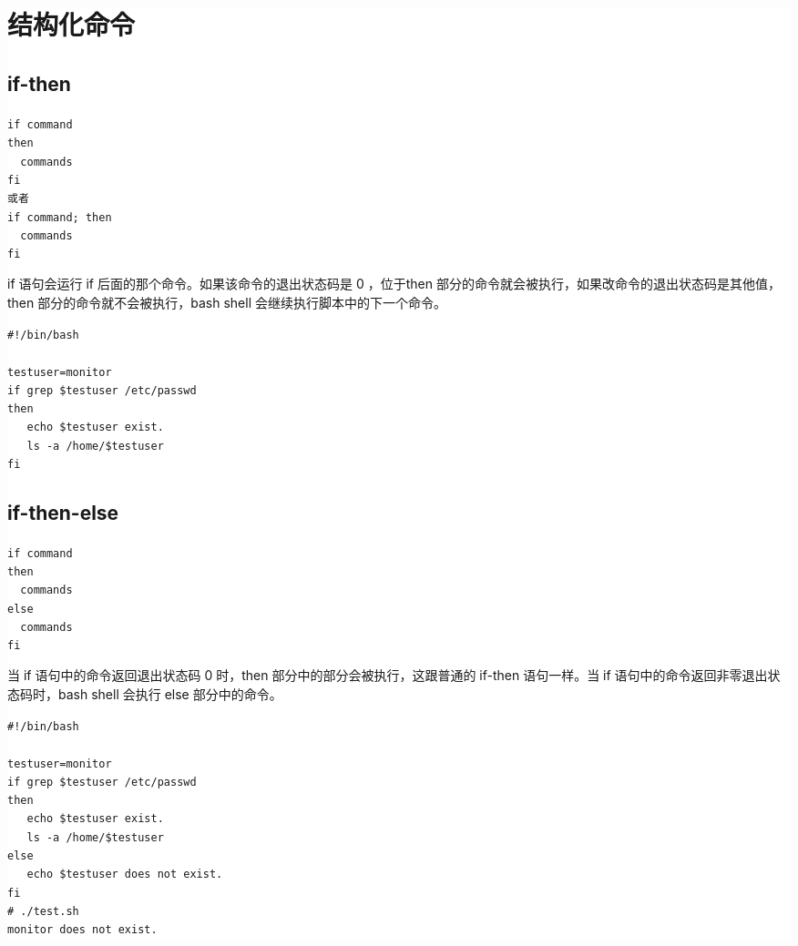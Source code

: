 # 结构化命令

## if-then

```shell
if command
then
  commands
fi
或者
if command; then
  commands
fi
```

if 语句会运行 if 后面的那个命令。如果该命令的退出状态码是 0 ，位于then 部分的命令就会被执行，如果改命令的退出状态码是其他值，then 部分的命令就不会被执行，bash shell 会继续执行脚本中的下一个命令。

```shell
#!/bin/bash

testuser=monitor
if grep $testuser /etc/passwd
then
   echo $testuser exist.
   ls -a /home/$testuser
fi
```

## if-then-else

```shell
if command
then
  commands
else
  commands
fi
```

当 if 语句中的命令返回退出状态码 0 时，then 部分中的部分会被执行，这跟普通的 if-then 语句一样。当 if 语句中的命令返回非零退出状态码时，bash shell 会执行 else 部分中的命令。

```shell
#!/bin/bash

testuser=monitor
if grep $testuser /etc/passwd
then
   echo $testuser exist.
   ls -a /home/$testuser
else
   echo $testuser does not exist.
fi
# ./test.sh 
monitor does not exist.
```

